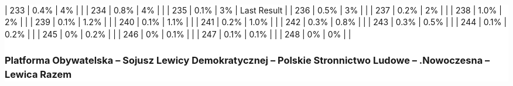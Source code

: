| 233 | 0.4% | 4% |  |
| 234 | 0.8% | 4% |  |
| 235 | 0.1% | 3% | Last Result |
| 236 | 0.5% | 3% |  |
| 237 | 0.2% | 2% |  |
| 238 | 1.0% | 2% |  |
| 239 | 0.1% | 1.2% |  |
| 240 | 0.1% | 1.1% |  |
| 241 | 0.2% | 1.0% |  |
| 242 | 0.3% | 0.8% |  |
| 243 | 0.3% | 0.5% |  |
| 244 | 0.1% | 0.2% |  |
| 245 | 0% | 0.2% |  |
| 246 | 0% | 0.1% |  |
| 247 | 0.1% | 0.1% |  |
| 248 | 0% | 0% |  |

### Platforma Obywatelska – Sojusz Lewicy Demokratycznej – Polskie Stronnictwo Ludowe – .Nowoczesna – Lewica Razem
